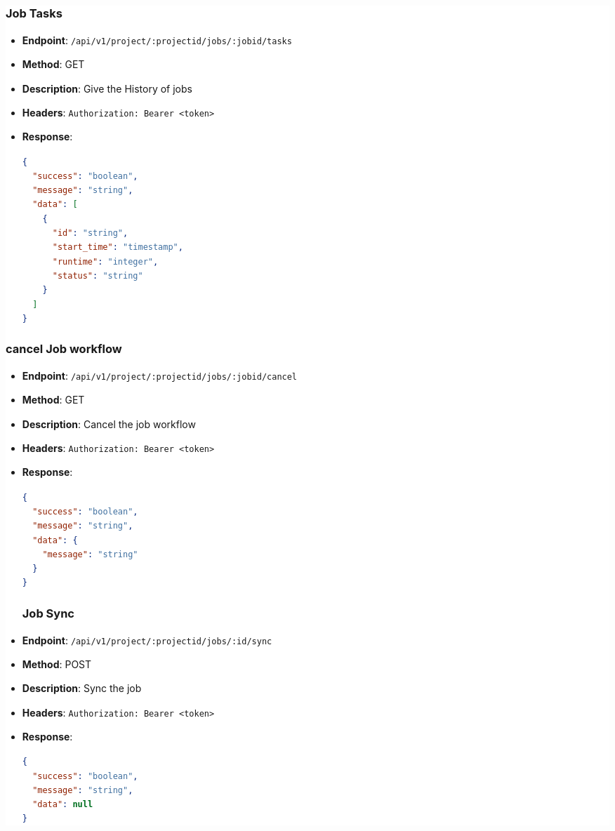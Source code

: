 ### Job Tasks

- **Endpoint**: `/api/v1/project/:projectid/jobs/:jobid/tasks`
- **Method**: GET
- **Description**: Give the History of jobs
- **Headers**: `Authorization: Bearer <token>`

- **Response**:

  ```json
  {
    "success": "boolean",
    "message": "string",
    "data": [
      {
        "id": "string",
        "start_time": "timestamp",
        "runtime": "integer",
        "status": "string"
      }
    ]
  }
  ```

### cancel Job workflow

- **Endpoint**: `/api/v1/project/:projectid/jobs/:jobid/cancel`
- **Method**: GET
- **Description**: Cancel the job workflow
- **Headers**: `Authorization: Bearer <token>`

- **Response**:

  ```json
  {
    "success": "boolean",
    "message": "string",
    "data": {
      "message": "string"
    }
  }
  ```

  ### Job Sync

- **Endpoint**: `/api/v1/project/:projectid/jobs/:id/sync`
- **Method**: POST
- **Description**: Sync the job
- **Headers**: `Authorization: Bearer <token>`
- **Response**:

  ```json
  {
    "success": "boolean",
    "message": "string",
    "data": null
  }
  ```
